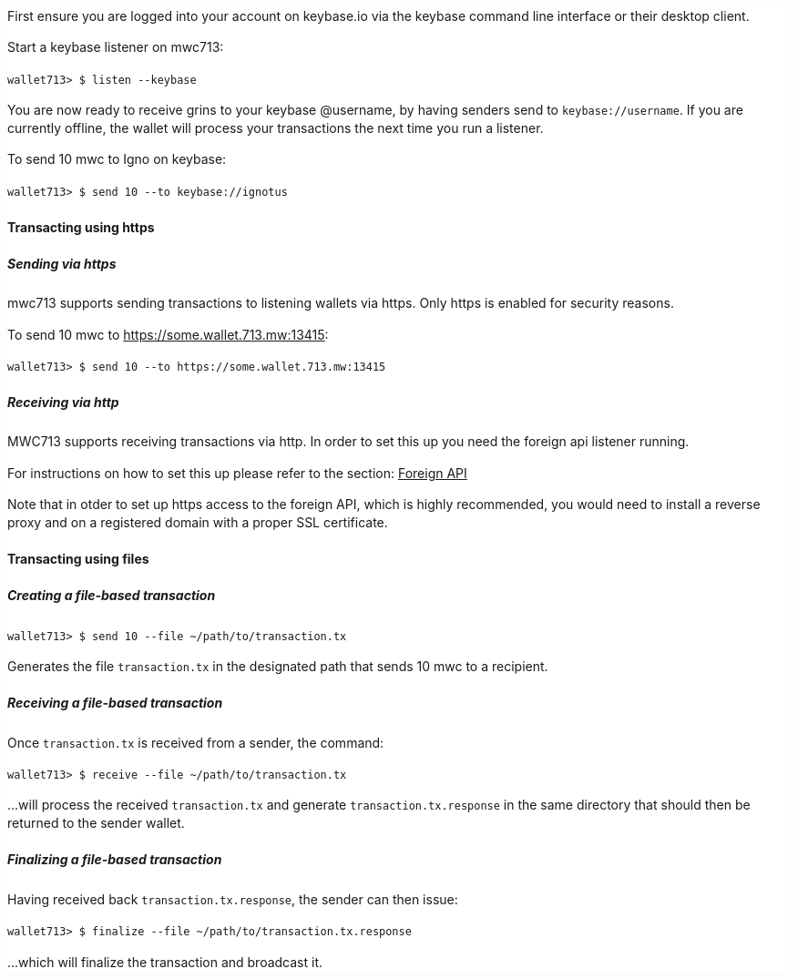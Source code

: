 First ensure you are logged into your account on keybase.io via the keybase command line interface or their desktop client.

Start a keybase listener on mwc713:
```
wallet713> $ listen --keybase
```

You are now ready to receive grins to your keybase @username, by having senders send to `keybase://username`.
If you are currently offline, the wallet will process your transactions the next time you run a listener.

To send 10 mwc to Igno on keybase:
```
wallet713> $ send 10 --to keybase://ignotus
```

#### Transacting using https

##### Sending via https

mwc713 supports sending transactions to listening wallets via https. Only https is enabled for security reasons. 

To send 10 mwc to https://some.wallet.713.mw:13415:
```
wallet713> $ send 10 --to https://some.wallet.713.mw:13415
```

##### Receiving via http

MWC713 supports receiving transactions via http. In order to set this up you need the foreign api listener running.

For instructions on how to set this up please refer to the section: [Foreign API](#foreign-api)

Note that in otder to set up https access to the foreign API, which is highly recommended, you would need to install a reverse proxy and on a registered domain with a proper SSL certificate.

#### Transacting using files

##### Creating a file-based transaction
```
wallet713> $ send 10 --file ~/path/to/transaction.tx
```
Generates the file `transaction.tx` in the designated path that sends 10 mwc to a recipient.

##### Receiving a file-based transaction
Once `transaction.tx` is received from a sender, the command:
```
wallet713> $ receive --file ~/path/to/transaction.tx
```
...will process the received `transaction.tx` and generate `transaction.tx.response` in the same directory that should then be returned to the sender wallet.

##### Finalizing a file-based transaction
Having received back `transaction.tx.response`, the sender can then issue:
```
wallet713> $ finalize --file ~/path/to/transaction.tx.response
```
...which will finalize the transaction and broadcast it.
